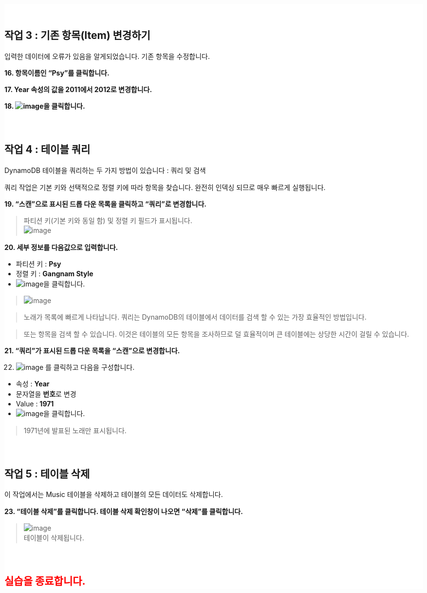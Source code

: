 <br>

## 작업 3 : 기존 항목(Item) 변경하기
입력한 데이터에 오류가 있음을 알게되었습니다. 기존 항목을 수정합니다.

**16. 항목이름인 “Psy”를 클릭합니다.**

**17. Year 속성의 값을 2011에서 2012로 변경합니다.**

**18. ![image](https://user-images.githubusercontent.com/48195985/61852404-5900f900-aef4-11e9-9aab-5c8dac31ebf7.png)을 클릭합니다.**


<br>

## 작업 4 : 테이블 쿼리

DynamoDB 테이블을 쿼리하는 두 가지 방법이 있습니다 : 쿼리 및 검색

쿼리 작업은 기본 키와 선택적으로 정렬 키에 따라 항목을 찾습니다. 완전히 인덱싱 되므로 매우 빠르게 실행됩니다.

**19. “스캔”으로 표시된 드롭 다운 목록을 클릭하고 “쿼리”로 변경합니다.**
> 파티션 키(기본 키와 동일 함) 및 정렬 키 필드가 표시됩니다.\
> ![image](https://user-images.githubusercontent.com/48195985/61852440-7766f480-aef4-11e9-8712-c5d0d90f6188.png)

**20. 세부 정보를 다음값으로 입력합니다.**
* 파티션 키 : **Psy**
* 정렬 키 : **Gangnam Style**
* ![image](https://user-images.githubusercontent.com/48195985/61852484-8f3e7880-aef4-11e9-9a22-ecc3c99e1464.png)을 클릭합니다.

> ![image](https://user-images.githubusercontent.com/48195985/61852534-ab421a00-aef4-11e9-9083-0a264f86b718.png)

> 노래가 목록에 빠르게 나타납니다. 쿼리는 DynamoDB의 테이블에서 데이터를 검색 할 수 있는 가장 효율적인 방법입니다.

> 또는 항목을 검색 할 수 있습니다. 이것은 테이블의 모든 항목을 조사하므로 덜 효율적이며 큰 테이블에는 상당한 시간이 걸릴 수 있습니다.

**21. “쿼리”가 표시된 드롭 다운 목록을 “스캔”으로 변경합니다.**

22. ![image](https://user-images.githubusercontent.com/48195985/61852628-de84a900-aef4-11e9-9b97-52324ba0efe5.png)
를 클릭하고 다음을 구성합니다.

* 속성 : **Year**
* 문자열을 **번호**로 변경
* Value : **1971**
* ![image](https://user-images.githubusercontent.com/48195985/61852484-8f3e7880-aef4-11e9-9a22-ecc3c99e1464.png)을 클릭합니다.

> 1971년에 발표된 노래만 표시됩니다.

<br>

## 작업 5 : 테이블 삭제

이 작업에서는 Music 테이블을 삭제하고 테이블의 모든 데이터도 삭제합니다.

**23. “테이블 삭제”를 클릭합니다. 테이블 삭제 확인창이 나오면 “삭제”를 클릭합니다.**

> ![image](https://user-images.githubusercontent.com/48195985/61852704-12f86500-aef5-11e9-8216-14c378b6c4f0.png)\
> 테이블이 삭제됩니다.

<br>

## <span style="color:red">실습을 종료합니다.</span>

